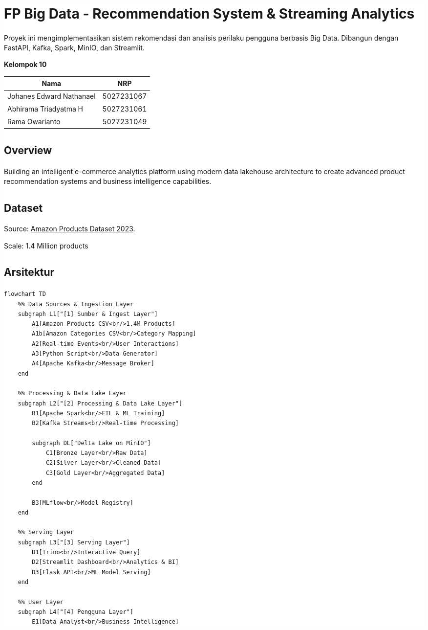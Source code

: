 # FP Big Data - Recommendation System & Streaming Analytics
Proyek ini mengimplementasikan sistem rekomendasi dan analisis perilaku pengguna berbasis Big Data. Dibangun dengan FastAPI, Kafka, Spark, MinIO, dan Streamlit.

**Kelompok 10**

| Nama                      | NRP        |
| ------------------------- | ---------- | 
| Johanes Edward Nathanael  | 5027231067 |
| Abhirama Triadyatma H     | 5027231061 |
| Rama Owarianto            | 5027231049 |

## Overview
Building an intelligent e-commerce analytics platform using modern data lakehouse architecture to create advanced product recommendation systems and business intelligence capabilities.

## Dataset

Source: [Amazon Products Dataset 2023](https://www.kaggle.com/datasets/asaniczka/amazon-products-dataset-2023-1-4m-products?select=amazon_products.csv).

Scale: 1.4 Million products

## Arsitektur

```mermaid
flowchart TD
    %% Data Sources & Ingestion Layer
    subgraph L1["[1] Sumber & Ingest Layer"]
        A1[Amazon Products CSV<br/>1.4M Products]
        A1b[Amazon Categories CSV<br/>Category Mapping]
        A2[Real-time Events<br/>User Interactions]
        A3[Python Script<br/>Data Generator]
        A4[Apache Kafka<br/>Message Broker]
    end

    %% Processing & Data Lake Layer
    subgraph L2["[2] Processing & Data Lake Layer"]
        B1[Apache Spark<br/>ETL & ML Training]
        B2[Kafka Streams<br/>Real-time Processing]
        
        subgraph DL["Delta Lake on MinIO"]
            C1[Bronze Layer<br/>Raw Data]
            C2[Silver Layer<br/>Cleaned Data]
            C3[Gold Layer<br/>Aggregated Data]
        end
        
        B3[MLflow<br/>Model Registry]
    end

    %% Serving Layer
    subgraph L3["[3] Serving Layer"]
        D1[Trino<br/>Interactive Query]
        D2[Streamlit Dashboard<br/>Analytics & BI]
        D3[Flask API<br/>ML Model Serving]
    end

    %% User Layer
    subgraph L4["[4] Pengguna Layer"]
        E1[Data Analyst<br/>Business Intelligence]
```